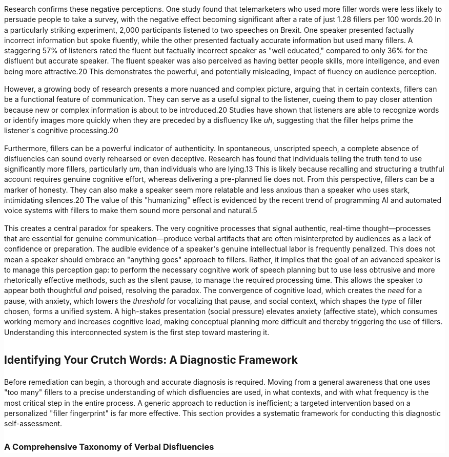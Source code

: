 Research confirms these negative perceptions. One study found that telemarketers who used more filler words were less likely to persuade people to take a survey, with the negative effect becoming significant after a rate of just 1.28 fillers per 100 words.20 In a particularly striking experiment, 2,000 participants listened to two speeches on Brexit. One speaker presented factually incorrect information but spoke fluently, while the other presented factually accurate information but used many fillers. A staggering 57% of listeners rated the fluent but factually incorrect speaker as "well educated," compared to only 36% for the disfluent but accurate speaker. The fluent speaker was also perceived as having better people skills, more intelligence, and even being more attractive.20 This demonstrates the powerful, and potentially misleading, impact of fluency on audience perception.

However, a growing body of research presents a more nuanced and complex picture, arguing that in certain contexts, fillers can be a functional feature of communication. They can serve as a useful signal to the listener, cueing them to pay closer attention because new or complex information is about to be introduced.20 Studies have shown that listeners are able to recognize words or identify images more quickly when they are preceded by a disfluency like _uh_, suggesting that the filler helps prime the listener's cognitive processing.20

Furthermore, fillers can be a powerful indicator of authenticity. In spontaneous, unscripted speech, a complete absence of disfluencies can sound overly rehearsed or even deceptive. Research has found that individuals telling the truth tend to use significantly more fillers, particularly _um_, than individuals who are lying.13 This is likely because recalling and structuring a truthful account requires genuine cognitive effort, whereas delivering a pre-planned lie does not. From this perspective, fillers can be a marker of honesty. They can also make a speaker seem more relatable and less anxious than a speaker who uses stark, intimidating silences.20 The value of this "humanizing" effect is evidenced by the recent trend of programming AI and automated voice systems with fillers to make them sound more personal and natural.5

This creates a central paradox for speakers. The very cognitive processes that signal authentic, real-time thought—processes that are essential for genuine communication—produce verbal artifacts that are often misinterpreted by audiences as a lack of confidence or preparation. The audible evidence of a speaker's genuine intellectual labor is frequently penalized. This does not mean a speaker should embrace an "anything goes" approach to fillers. Rather, it implies that the goal of an advanced speaker is to manage this perception gap: to perform the necessary cognitive work of speech planning but to use less obtrusive and more rhetorically effective methods, such as the silent pause, to manage the required processing time. This allows the speaker to appear both thoughtful _and_ poised, resolving the paradox. The convergence of cognitive load, which creates the _need_ for a pause, with anxiety, which lowers the _threshold_ for vocalizing that pause, and social context, which shapes the _type_ of filler chosen, forms a unified system. A high-stakes presentation (social pressure) elevates anxiety (affective state), which consumes working memory and increases cognitive load, making conceptual planning more difficult and thereby triggering the use of fillers. Understanding this interconnected system is the first step toward mastering it.

## **Identifying Your Crutch Words: A Diagnostic Framework**

Before remediation can begin, a thorough and accurate diagnosis is required. Moving from a general awareness that one uses "too many" fillers to a precise understanding of which disfluencies are used, in what contexts, and with what frequency is the most critical step in the entire process. A generic approach to reduction is inefficient; a targeted intervention based on a personalized "filler fingerprint" is far more effective. This section provides a systematic framework for conducting this diagnostic self-assessment.

### **A Comprehensive Taxonomy of Verbal Disfluencies**
